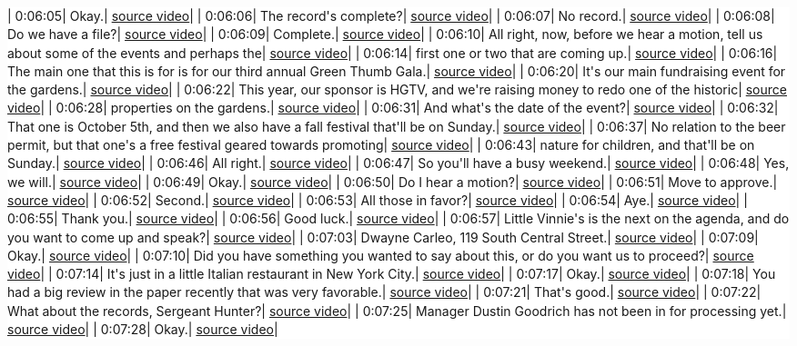 | 0:06:05| Okay.| [source video](https://archive.org/details/BeerBrd120918?start=365)|
| 0:06:06| The record's complete?| [source video](https://archive.org/details/BeerBrd120918?start=366)|
| 0:06:07| No record.| [source video](https://archive.org/details/BeerBrd120918?start=367)|
| 0:06:08| Do we have a file?| [source video](https://archive.org/details/BeerBrd120918?start=368)|
| 0:06:09| Complete.| [source video](https://archive.org/details/BeerBrd120918?start=369)|
| 0:06:10| All right, now, before we hear a motion, tell us about some of the events and perhaps the| [source video](https://archive.org/details/BeerBrd120918?start=370)|
| 0:06:14| first one or two that are coming up.| [source video](https://archive.org/details/BeerBrd120918?start=374)|
| 0:06:16| The main one that this is for is for our third annual Green Thumb Gala.| [source video](https://archive.org/details/BeerBrd120918?start=376)|
| 0:06:20| It's our main fundraising event for the gardens.| [source video](https://archive.org/details/BeerBrd120918?start=380)|
| 0:06:22| This year, our sponsor is HGTV, and we're raising money to redo one of the historic| [source video](https://archive.org/details/BeerBrd120918?start=382)|
| 0:06:28| properties on the gardens.| [source video](https://archive.org/details/BeerBrd120918?start=388)|
| 0:06:31| And what's the date of the event?| [source video](https://archive.org/details/BeerBrd120918?start=391)|
| 0:06:32| That one is October 5th, and then we also have a fall festival that'll be on Sunday.| [source video](https://archive.org/details/BeerBrd120918?start=392)|
| 0:06:37| No relation to the beer permit, but that one's a free festival geared towards promoting| [source video](https://archive.org/details/BeerBrd120918?start=397)|
| 0:06:43| nature for children, and that'll be on Sunday.| [source video](https://archive.org/details/BeerBrd120918?start=403)|
| 0:06:46| All right.| [source video](https://archive.org/details/BeerBrd120918?start=406)|
| 0:06:47| So you'll have a busy weekend.| [source video](https://archive.org/details/BeerBrd120918?start=407)|
| 0:06:48| Yes, we will.| [source video](https://archive.org/details/BeerBrd120918?start=408)|
| 0:06:49| Okay.| [source video](https://archive.org/details/BeerBrd120918?start=409)|
| 0:06:50| Do I hear a motion?| [source video](https://archive.org/details/BeerBrd120918?start=410)|
| 0:06:51| Move to approve.| [source video](https://archive.org/details/BeerBrd120918?start=411)|
| 0:06:52| Second.| [source video](https://archive.org/details/BeerBrd120918?start=412)|
| 0:06:53| All those in favor?| [source video](https://archive.org/details/BeerBrd120918?start=413)|
| 0:06:54| Aye.| [source video](https://archive.org/details/BeerBrd120918?start=414)|
| 0:06:55| Thank you.| [source video](https://archive.org/details/BeerBrd120918?start=415)|
| 0:06:56| Good luck.| [source video](https://archive.org/details/BeerBrd120918?start=416)|
| 0:06:57| Little Vinnie's is the next on the agenda, and do you want to come up and speak?| [source video](https://archive.org/details/BeerBrd120918?start=417)|
| 0:07:03| Dwayne Carleo, 119 South Central Street.| [source video](https://archive.org/details/BeerBrd120918?start=423)|
| 0:07:09| Okay.| [source video](https://archive.org/details/BeerBrd120918?start=429)|
| 0:07:10| Did you have something you wanted to say about this, or do you want us to proceed?| [source video](https://archive.org/details/BeerBrd120918?start=430)|
| 0:07:14| It's just in a little Italian restaurant in New York City.| [source video](https://archive.org/details/BeerBrd120918?start=434)|
| 0:07:17| Okay.| [source video](https://archive.org/details/BeerBrd120918?start=437)|
| 0:07:18| You had a big review in the paper recently that was very favorable.| [source video](https://archive.org/details/BeerBrd120918?start=438)|
| 0:07:21| That's good.| [source video](https://archive.org/details/BeerBrd120918?start=441)|
| 0:07:22| What about the records, Sergeant Hunter?| [source video](https://archive.org/details/BeerBrd120918?start=442)|
| 0:07:25| Manager Dustin Goodrich has not been in for processing yet.| [source video](https://archive.org/details/BeerBrd120918?start=445)|
| 0:07:28| Okay.| [source video](https://archive.org/details/BeerBrd120918?start=448)|